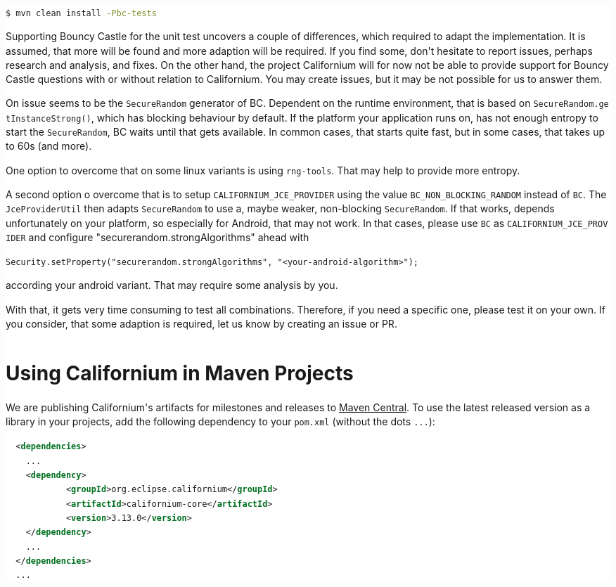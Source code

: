 ```sh
$ mvn clean install -Pbc-tests
```

Supporting Bouncy Castle for the unit test uncovers a couple of differences, which required to adapt the implementation. It is assumed, that more will be found and more adaption will be required. If you find some, don't hesitate to report issues, perhaps research and analysis, and fixes. On the other hand, the project Californium will for now not be able to provide support for Bouncy Castle questions with or without relation to Californium. You may create issues, but it may be not possible for us to answer them.

On issue seems to be the `SecureRandom` generator of BC. Dependent on the runtime environment, that is based on `SecureRandom.getInstanceStrong()`, which has blocking behaviour by default. If the platform your application runs on, has not enough entropy to start the `SecureRandom`, BC waits until that gets available. In common cases, that starts quite fast, but in some cases, that takes up to 60s (and more).

One option to overcome that on some linux variants is using `rng-tools`. That may help to provide more entropy.

A second option o overcome that is to setup `CALIFORNIUM_JCE_PROVIDER` using the value `BC_NON_BLOCKING_RANDOM` instead of `BC`. The `JceProviderUtil` then adapts `SecureRandom` to use a, maybe weaker, non-blocking `SecureRandom`. If that works, depends unfortunately on your platform, so especially for Android, that may not work. In that cases, please use `BC` as `CALIFORNIUM_JCE_PROVIDER` and configure "securerandom.strongAlgorithms" ahead with

```
Security.setProperty("securerandom.strongAlgorithms", "<your-android-algorithm>");
```

according your android variant. That may require some analysis by you.

With that, it gets very time consuming to test all combinations. Therefore, if you need a specific one, please test it on your own. If you consider, that some adaption is required, let us know by creating an issue or PR.

# Using Californium in Maven Projects

We are publishing Californium's artifacts for milestones and releases to [Maven Central](https://search.maven.org/search?q=g:org.eclipse.californium%20a:parent%20v:4.0.0-M2).
To use the latest released version as a library in your projects, add the following dependency
to your `pom.xml` (without the dots `...`):

```xml
  <dependencies>
    ...
    <dependency>
            <groupId>org.eclipse.californium</groupId>
            <artifactId>californium-core</artifactId>
            <version>3.13.0</version>
    </dependency>
    ...
  </dependencies>
  ...
```
